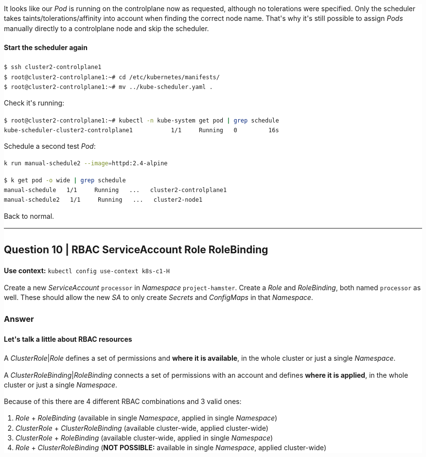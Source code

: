 It looks like our *Pod* is running on the controlplane now as requested, although no tolerations were specified. Only the scheduler takes taints/tolerations/affinity into account when finding the correct node name. That's why it's still possible to assign *Pods* manually directly to a controlplane node and skip the scheduler.

#### Start the scheduler again

```bash
$ ssh cluster2-controlplane1
$ root@cluster2-controlplane1:~# cd /etc/kubernetes/manifests/
$ root@cluster2-controlplane1:~# mv ../kube-scheduler.yaml .
```

Check it's running:

```bash
$ root@cluster2-controlplane1:~# kubectl -n kube-system get pod | grep schedule
kube-scheduler-cluster2-controlplane1           1/1     Running   0         16s
```

Schedule a second test *Pod*:

```bash
k run manual-schedule2 --image=httpd:2.4-alpine
```

```bash
$ k get pod -o wide | grep schedule
manual-schedule   1/1     Running   ...   cluster2-controlplane1
manual-schedule2   1/1     Running   ...   cluster2-node1
```

Back to normal.

---

## Question 10 | RBAC ServiceAccount Role RoleBinding

**Use context:** `kubectl config use-context k8s-c1-H`

Create a new *ServiceAccount* `processor` in *Namespace* `project-hamster`. Create a *Role* and *RoleBinding*, both named `processor` as well. These should allow the new *SA* to only create *Secrets* and *ConfigMaps* in that *Namespace*.

### Answer

#### Let's talk a little about RBAC resources

A *ClusterRole*|*Role* defines a set of permissions and **where it is available**, in the whole cluster or just a single *Namespace*.

A *ClusterRoleBinding*|*RoleBinding* connects a set of permissions with an account and defines **where it is applied**, in the whole cluster or just a single *Namespace*.

Because of this there are 4 different RBAC combinations and 3 valid ones:

1. *Role* + *RoleBinding* (available in single *Namespace*, applied in single *Namespace*)
2. *ClusterRole* + *ClusterRoleBinding* (available cluster-wide, applied cluster-wide)
3. *ClusterRole* + *RoleBinding* (available cluster-wide, applied in single *Namespace*)
4. *Role* + *ClusterRoleBinding* (**NOT POSSIBLE:** available in single *Namespace*, applied cluster-wide)
